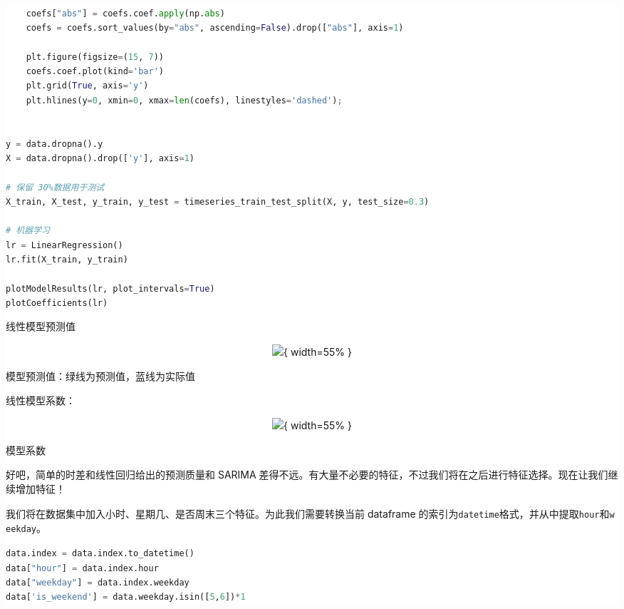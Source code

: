 ```python
    coefs["abs"] = coefs.coef.apply(np.abs)
    coefs = coefs.sort_values(by="abs", ascending=False).drop(["abs"], axis=1)

    plt.figure(figsize=(15, 7))
    coefs.coef.plot(kind='bar')
    plt.grid(True, axis='y')
    plt.hlines(y=0, xmin=0, xmax=len(coefs), linestyles='dashed');


y = data.dropna().y
X = data.dropna().drop(['y'], axis=1)

# 保留 30%数据用于测试
X_train, X_test, y_train, y_test = timeseries_train_test_split(X, y, test_size=0.3)

# 机器学习
lr = LinearRegression()
lr.fit(X_train, y_train)

plotModelResults(lr, plot_intervals=True)
plotCoefficients(lr)
```

线性模型预测值

<center>

![](http://images.iterate.site/blog/image/20190704/TQ9k1nxi4wI9.png?imageslim){ width=55% }

</center>




模型预测值：绿线为预测值，蓝线为实际值

线性模型系数：

<center>

![](http://images.iterate.site/blog/image/20190704/cTGeoHnosW7o.png?imageslim){ width=55% }

</center>




模型系数

好吧，简单的时差和线性回归给出的预测质量和 SARIMA 差得不远。有大量不必要的特征，不过我们将在之后进行特征选择。现在让我们继续增加特征！

我们将在数据集中加入小时、星期几、是否周末三个特征。为此我们需要转换当前 dataframe 的索引为`datetime`格式，并从中提取`hour`和`weekday`。

```python
data.index = data.index.to_datetime()
data["hour"] = data.index.hour
data["weekday"] = data.index.weekday
data['is_weekend'] = data.weekday.isin([5,6])*1
```
